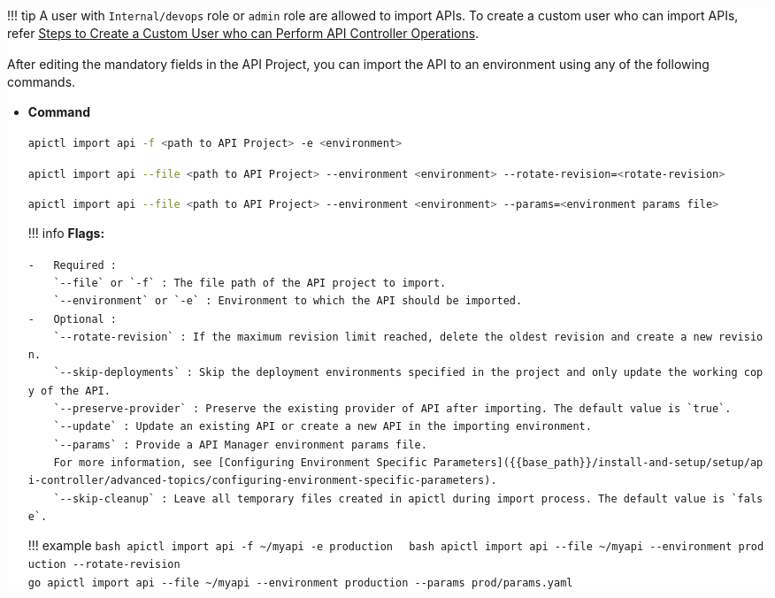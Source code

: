 
!!! tip
    A user with `Internal/devops` role or `admin` role are allowed to import APIs. To create a custom user who can import APIs, refer [Steps to Create a Custom User who can Perform API Controller Operations]({{base_path}}/install-and-setup/setup/api-controller/advanced-topics/creating-custom-users-to-perform-api-controller-operations/#steps-to-create-a-custom-user-who-can-perform-api-controller-operations).

After editing the mandatory fields in the API Project, you can import the API to an environment using any of the following commands.  

-   **Command**
    ``` bash
    apictl import api -f <path to API Project> -e <environment> 
    ```
    ``` bash
    apictl import api --file <path to API Project> --environment <environment> --rotate-revision=<rotate-revision>
    ```
    ``` bash
    apictl import api --file <path to API Project> --environment <environment> --params=<environment params file> 
    ```

    !!! info
        **Flags:**  
           
        -   Required :  
            `--file` or `-f` : The file path of the API project to import.  
            `--environment` or `-e` : Environment to which the API should be imported.   
        -   Optional :  
            `--rotate-revision` : If the maximum revision limit reached, delete the oldest revision and create a new revision.
            `--skip-deployments` : Skip the deployment environments specified in the project and only update the working copy of the API. 
            `--preserve-provider` : Preserve the existing provider of API after importing. The default value is `true`. 
            `--update` : Update an existing API or create a new API in the importing environment.  
            `--params` : Provide a API Manager environment params file.   
            For more information, see [Configuring Environment Specific Parameters]({{base_path}}/install-and-setup/setup/api-controller/advanced-topics/configuring-environment-specific-parameters).  
            `--skip-cleanup` : Leave all temporary files created in apictl during import process. The default value is `false`.  

    !!! example
        ```bash
        apictl import api -f ~/myapi -e production 
        ```
        ```bash
        apictl import api --file ~/myapi --environment production --rotate-revision
        ```    
        ``` go
        apictl import api --file ~/myapi --environment production --params prod/params.yaml  
        ```
        